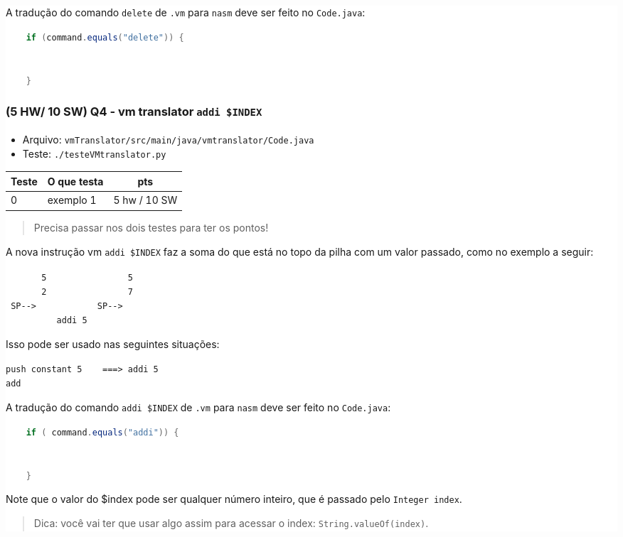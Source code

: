A tradução do comando `delete` de `.vm` para `nasm` deve ser feito no `Code.java`:

``` java
    if (command.equals("delete")) {


    }
```


### (5 HW/ 10 SW) Q4 - vm translator `addi $INDEX`

- Arquivo: `vmTranslator/src/main/java/vmtranslator/Code.java`
- Teste: `./testeVMtranslator.py`

| Teste | O que testa | pts          |
|-------|-------------|--------------|
| 0     | exemplo 1   | 5 hw / 10 SW |

> Precisa passar nos dois testes para ter os pontos!

A nova instrução vm `addi $INDEX` faz a soma do que está no topo da pilha com um valor passado, como no exemplo a seguir:

```
       5                5
       2                7
 SP-->            SP-->
          addi 5
```

Isso pode ser usado nas seguintes situações:

``` 
push constant 5    ===> addi 5
add
```

A tradução do comando `addi $INDEX` de `.vm` para `nasm` deve ser feito no `Code.java`:

``` java
    if ( command.equals("addi")) {


    }
```
Note que o valor do $index pode ser qualquer número inteiro, que é passado pelo `Integer index`. 

> Dica: você vai ter que usar algo assim para acessar o index: `String.valueOf(index)`.
